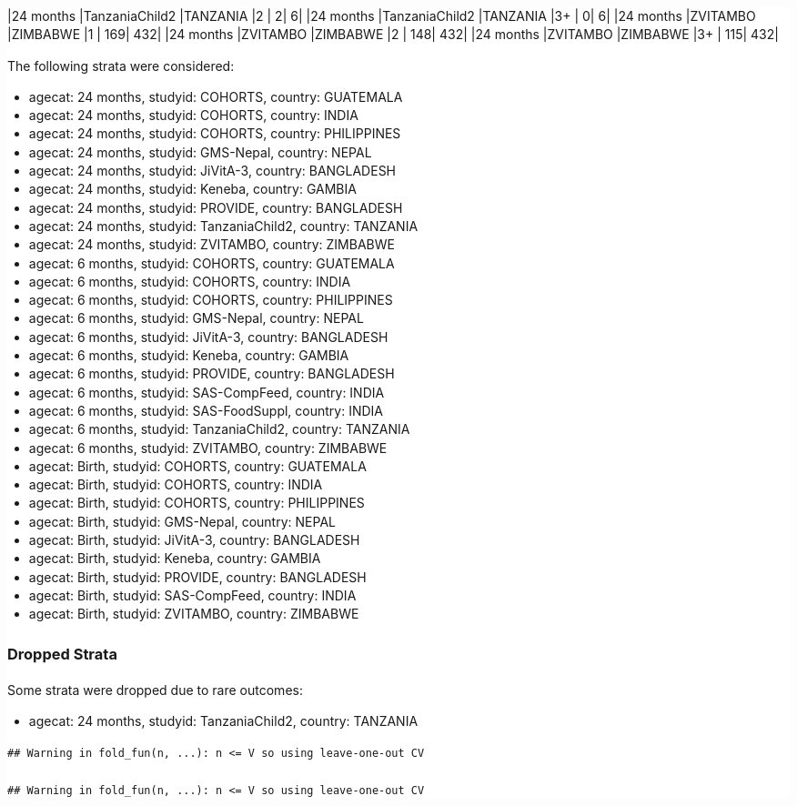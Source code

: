 |24 months |TanzaniaChild2 |TANZANIA    |2      |      2|     6|
|24 months |TanzaniaChild2 |TANZANIA    |3+     |      0|     6|
|24 months |ZVITAMBO       |ZIMBABWE    |1      |    169|   432|
|24 months |ZVITAMBO       |ZIMBABWE    |2      |    148|   432|
|24 months |ZVITAMBO       |ZIMBABWE    |3+     |    115|   432|


The following strata were considered:

* agecat: 24 months, studyid: COHORTS, country: GUATEMALA
* agecat: 24 months, studyid: COHORTS, country: INDIA
* agecat: 24 months, studyid: COHORTS, country: PHILIPPINES
* agecat: 24 months, studyid: GMS-Nepal, country: NEPAL
* agecat: 24 months, studyid: JiVitA-3, country: BANGLADESH
* agecat: 24 months, studyid: Keneba, country: GAMBIA
* agecat: 24 months, studyid: PROVIDE, country: BANGLADESH
* agecat: 24 months, studyid: TanzaniaChild2, country: TANZANIA
* agecat: 24 months, studyid: ZVITAMBO, country: ZIMBABWE
* agecat: 6 months, studyid: COHORTS, country: GUATEMALA
* agecat: 6 months, studyid: COHORTS, country: INDIA
* agecat: 6 months, studyid: COHORTS, country: PHILIPPINES
* agecat: 6 months, studyid: GMS-Nepal, country: NEPAL
* agecat: 6 months, studyid: JiVitA-3, country: BANGLADESH
* agecat: 6 months, studyid: Keneba, country: GAMBIA
* agecat: 6 months, studyid: PROVIDE, country: BANGLADESH
* agecat: 6 months, studyid: SAS-CompFeed, country: INDIA
* agecat: 6 months, studyid: SAS-FoodSuppl, country: INDIA
* agecat: 6 months, studyid: TanzaniaChild2, country: TANZANIA
* agecat: 6 months, studyid: ZVITAMBO, country: ZIMBABWE
* agecat: Birth, studyid: COHORTS, country: GUATEMALA
* agecat: Birth, studyid: COHORTS, country: INDIA
* agecat: Birth, studyid: COHORTS, country: PHILIPPINES
* agecat: Birth, studyid: GMS-Nepal, country: NEPAL
* agecat: Birth, studyid: JiVitA-3, country: BANGLADESH
* agecat: Birth, studyid: Keneba, country: GAMBIA
* agecat: Birth, studyid: PROVIDE, country: BANGLADESH
* agecat: Birth, studyid: SAS-CompFeed, country: INDIA
* agecat: Birth, studyid: ZVITAMBO, country: ZIMBABWE

### Dropped Strata

Some strata were dropped due to rare outcomes:

* agecat: 24 months, studyid: TanzaniaChild2, country: TANZANIA





```
## Warning in fold_fun(n, ...): n <= V so using leave-one-out CV

## Warning in fold_fun(n, ...): n <= V so using leave-one-out CV
```


